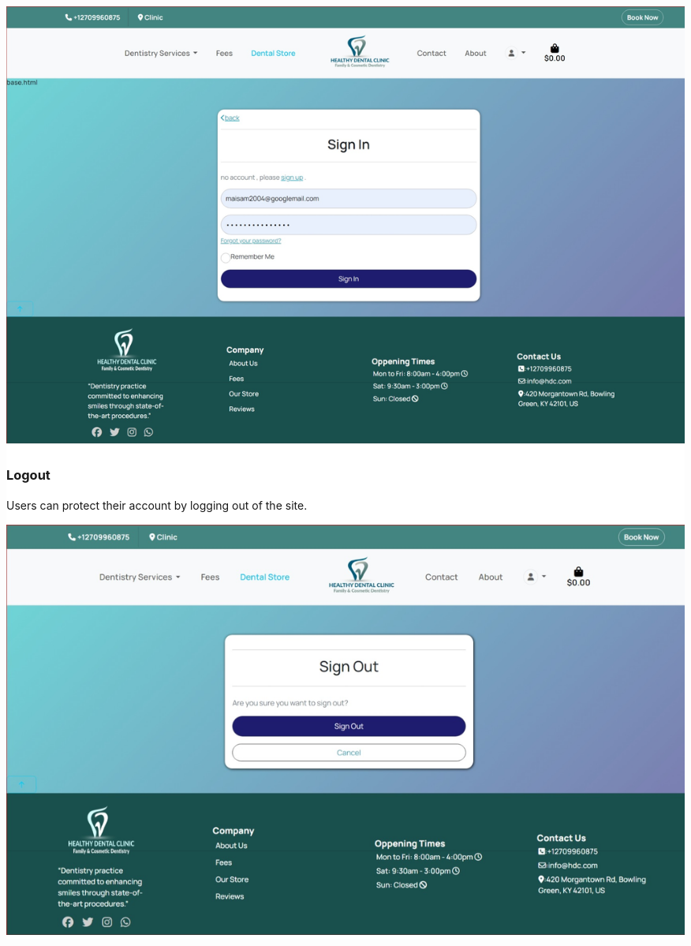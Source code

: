 ![login](static/signin_page.jpeg)

### Logout

Users can protect their account by logging out of the site.

![logout](static/logout_page.jpeg)
